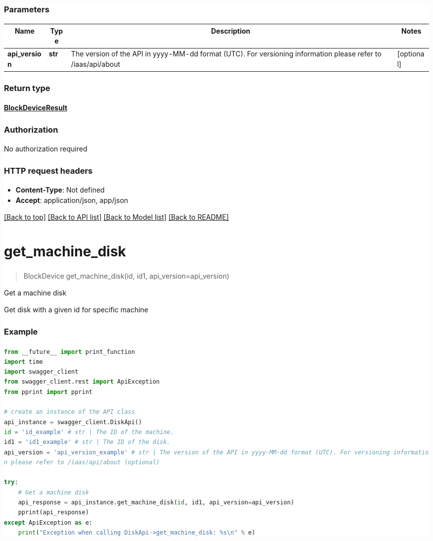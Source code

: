 ### Parameters

Name | Type | Description  | Notes
------------- | ------------- | ------------- | -------------
 **api_version** | **str**| The version of the API in yyyy-MM-dd format (UTC). For versioning information please refer to /iaas/api/about | [optional] 

### Return type

[**BlockDeviceResult**](BlockDeviceResult.md)

### Authorization

No authorization required

### HTTP request headers

 - **Content-Type**: Not defined
 - **Accept**: application/json, app/json

[[Back to top]](#) [[Back to API list]](../README.md#documentation-for-api-endpoints) [[Back to Model list]](../README.md#documentation-for-models) [[Back to README]](../README.md)

# **get_machine_disk**
> BlockDevice get_machine_disk(id, id1, api_version=api_version)

Get a machine disk

Get disk with a given id for specific machine

### Example
```python
from __future__ import print_function
import time
import swagger_client
from swagger_client.rest import ApiException
from pprint import pprint

# create an instance of the API class
api_instance = swagger_client.DiskApi()
id = 'id_example' # str | The ID of the machine.
id1 = 'id1_example' # str | The ID of the disk.
api_version = 'api_version_example' # str | The version of the API in yyyy-MM-dd format (UTC). For versioning information please refer to /iaas/api/about (optional)

try:
    # Get a machine disk
    api_response = api_instance.get_machine_disk(id, id1, api_version=api_version)
    pprint(api_response)
except ApiException as e:
    print("Exception when calling DiskApi->get_machine_disk: %s\n" % e)
```
